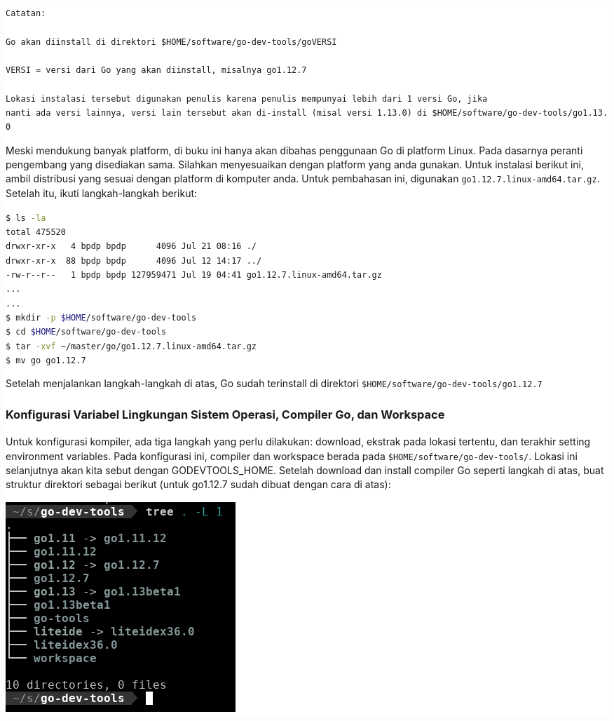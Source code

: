 ~~~
Catatan:

Go akan diinstall di direktori $HOME/software/go-dev-tools/goVERSI

VERSI = versi dari Go yang akan diinstall, misalnya go1.12.7

Lokasi instalasi tersebut digunakan penulis karena penulis mempunyai lebih dari 1 versi Go, jika
nanti ada versi lainnya, versi lain tersebut akan di-install (misal versi 1.13.0) di $HOME/software/go-dev-tools/go1.13.0
~~~

Meski mendukung banyak platform, di buku ini hanya akan dibahas penggunaan Go di platform Linux.
Pada dasarnya peranti pengembang yang disediakan sama. Silahkan menyesuaikan dengan platform yang
anda gunakan. Untuk instalasi berikut ini, ambil distribusi yang sesuai dengan platform di komputer
anda. Untuk pembahasan ini, digunakan `go1.12.7.linux-amd64.tar.gz`. Setelah itu, ikuti
langkah-langkah berikut:

~~~bash
$ ls -la
total 475520
drwxr-xr-x   4 bpdp bpdp      4096 Jul 21 08:16 ./
drwxr-xr-x  88 bpdp bpdp      4096 Jul 12 14:17 ../
-rw-r--r--   1 bpdp bpdp 127959471 Jul 19 04:41 go1.12.7.linux-amd64.tar.gz
...
...
$ mkdir -p $HOME/software/go-dev-tools
$ cd $HOME/software/go-dev-tools
$ tar -xvf ~/master/go/go1.12.7.linux-amd64.tar.gz
$ mv go go1.12.7
~~~

Setelah menjalankan langkah-langkah di atas, Go sudah terinstall di direktori `$HOME/software/go-dev-tools/go1.12.7`

### Konfigurasi Variabel Lingkungan Sistem Operasi, Compiler Go, dan Workspace

Untuk konfigurasi kompiler, ada tiga langkah yang perlu dilakukan: download, ekstrak pada lokasi
tertentu, dan terakhir setting environment variables. Pada konfigurasi ini, compiler dan workspace
berada pada `$HOME/software/go-dev-tools/`. Lokasi ini selanjutnya akan kita sebut dengan
GODEVTOOLS_HOME. Setelah download dan install compiler Go seperti langkah di atas, buat struktur
direktori sebagai berikut (untuk go1.12.7 sudah dibuat dengan cara di atas):

![Struktur direktori](img/struktur-dir.png)
